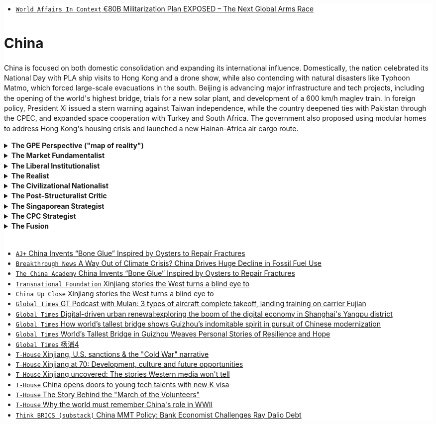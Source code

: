 * [`World Affairs In Context` €80B Militarization Plan EXPOSED – The Next Global Arms Race](https://www.youtube.com/watch?v=Anuau8KSn2o)

# China

China is focused on both domestic consolidation and expanding its international influence. Domestically, the nation celebrated its National Day with PLA ship visits to Hong Kong and a drone show, while also contending with natural disasters like Typhoon Matmo, which forced large-scale evacuations in the south. Beijing is advancing major infrastructure and tech projects, including the opening of the world's highest bridge, trials for a new solar plant, and development of a 600 km/h maglev train. In foreign policy, President Xi issued a stern warning against Taiwan independence, while the country deepened ties with Pakistan through the CPEC, and expanded space cooperation with Turkey and South Africa. The government also proposed using modular homes to address Hong Kong's housing crisis and launched a new Hainan-Africa air cargo route.

<details><summary><b>The GPE Perspective ("map of reality")</b></summary></details>

<details><summary><b>The Market Fundamentalist</b></summary></details>

<details><summary><b>The Liberal Institutionalist</b></summary></details>

<details><summary><b>The Realist</b></summary></details>

<details><summary><b>The Civilizational Nationalist</b></summary></details>

<details><summary><b>The Post-Structuralist Critic</b></summary></details>

<details><summary><b>The Singaporean Strategist</b></summary></details>

<details><summary><b>The CPC Strategist</b></summary></details>

<details><summary><b>The Fusion</b></summary></details>
<br>

* [`AJ+` China Invents “Bone Glue” Inspired by Oysters to Repair Fractures](https://chinaacademy.substack.com/p/china-invents-bone-glue-inspiredhttps://www.youtube.com/watch?v=HNtgwujTpDQ)
* [`Breakthrough News` A Way Out of Climate Crisis? China Drives Huge Decline in Fossil Fuel Use](https://www.youtube.com/watch?v=nhFABRmqd1Y)
* [`The China Academy` China Invents “Bone Glue” Inspired by Oysters to Repair Fractures](https://chinaacademy.substack.com/p/china-invents-bone-glue-inspired)
* [`Transnational Foundation` Xinjiang stories the West turns a blind eye to](https://lijingjing.substack.com/cp/174927468)
* [`China Up Close` Xinjiang stories the West turns a blind eye to](https://lijingjing.substack.com/p/xinjiang-stories-the-west-turns-a)
* [`Global Times` GT Podcast with Mulan: 3 types of aircraft complete takeoff, landing training on carrier Fujian](https://www.youtube.com/watch?v=QZ_raaEY3bs)
* [`Global Times` Digital-driven urban renewal:exploring the boom of the digital economy in Shanghai's Yangpu district](https://www.youtube.com/watch?v=flHfp52qBnA)
* [`Global Times` How world’s tallest bridge shows Guizhou’s indomitable spirit in pursuit of Chinese modernization](https://www.youtube.com/watch?v=6vjzZZlAF4U)
* [`Global Times` World’s Tallest Bridge in Guizhou Weaves Personal Stories of Resilience and Hope](https://www.youtube.com/watch?v=TUor2fOPDK4)
* [`Global Times` 杨浦4](https://www.youtube.com/watch?v=ilK94LMjuyA)
* [`T-House` Xinjiang, U.S. sanctions & the "Cold War" narrative](https://www.youtube.com/watch?v=qPZOiwo9j6o)
* [`T-House` Xinjiang at 70: Development, culture and future opportunities](https://www.youtube.com/watch?v=eQHTu7t_gns)
* [`T-House` Xinjiang uncovered: The stories Western media won't tell](https://www.youtube.com/watch?v=CnWsB3mTNAI)
* [`T-House` China opens doors to young tech talents with new K visa](https://www.youtube.com/watch?v=O43Q4xCzjRQ)
* [`T-House` The Story Behind the "March of the Volunteers"](https://www.youtube.com/watch?v=dhFZ7AVbeRI)
* [`T-House` Why the world must remember China's role in WWII](https://www.youtube.com/watch?v=c8Z52nDkH1w)
* [`Think BRICS (substack)` China MMT Policy: Bank Economist Challenges Ray Dalio Debt](https://thinkbrics.substack.com/p/bank-of-china-chief-economist-uses)